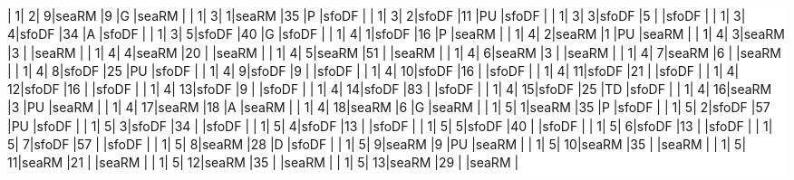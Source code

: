 |      1|     2|     9|seaRM   |9       |G       |seaRM     |
|      1|     3|     1|seaRM   |35      |P       |sfoDF     |
|      1|     3|     2|sfoDF   |11      |PU      |sfoDF     |
|      1|     3|     3|sfoDF   |5       |        |sfoDF     |
|      1|     3|     4|sfoDF   |34      |A       |sfoDF     |
|      1|     3|     5|sfoDF   |40      |G       |sfoDF     |
|      1|     4|     1|sfoDF   |16      |P       |seaRM     |
|      1|     4|     2|seaRM   |1       |PU      |seaRM     |
|      1|     4|     3|seaRM   |3       |        |seaRM     |
|      1|     4|     4|seaRM   |20      |        |seaRM     |
|      1|     4|     5|seaRM   |51      |        |seaRM     |
|      1|     4|     6|seaRM   |3       |        |seaRM     |
|      1|     4|     7|seaRM   |6       |        |seaRM     |
|      1|     4|     8|sfoDF   |25      |PU      |sfoDF     |
|      1|     4|     9|sfoDF   |9       |        |sfoDF     |
|      1|     4|    10|sfoDF   |16      |        |sfoDF     |
|      1|     4|    11|sfoDF   |21      |        |sfoDF     |
|      1|     4|    12|sfoDF   |16      |        |sfoDF     |
|      1|     4|    13|sfoDF   |9       |        |sfoDF     |
|      1|     4|    14|sfoDF   |83      |        |sfoDF     |
|      1|     4|    15|sfoDF   |25      |TD      |sfoDF     |
|      1|     4|    16|seaRM   |3       |PU      |seaRM     |
|      1|     4|    17|seaRM   |18      |A       |seaRM     |
|      1|     4|    18|seaRM   |6       |G       |seaRM     |
|      1|     5|     1|seaRM   |35      |P       |sfoDF     |
|      1|     5|     2|sfoDF   |57      |PU      |sfoDF     |
|      1|     5|     3|sfoDF   |34      |        |sfoDF     |
|      1|     5|     4|sfoDF   |13      |        |sfoDF     |
|      1|     5|     5|sfoDF   |40      |        |sfoDF     |
|      1|     5|     6|sfoDF   |13      |        |sfoDF     |
|      1|     5|     7|sfoDF   |57      |        |sfoDF     |
|      1|     5|     8|seaRM   |28      |D       |sfoDF     |
|      1|     5|     9|seaRM   |9       |PU      |seaRM     |
|      1|     5|    10|seaRM   |35      |        |seaRM     |
|      1|     5|    11|seaRM   |21      |        |seaRM     |
|      1|     5|    12|seaRM   |35      |        |seaRM     |
|      1|     5|    13|seaRM   |29      |        |seaRM     |